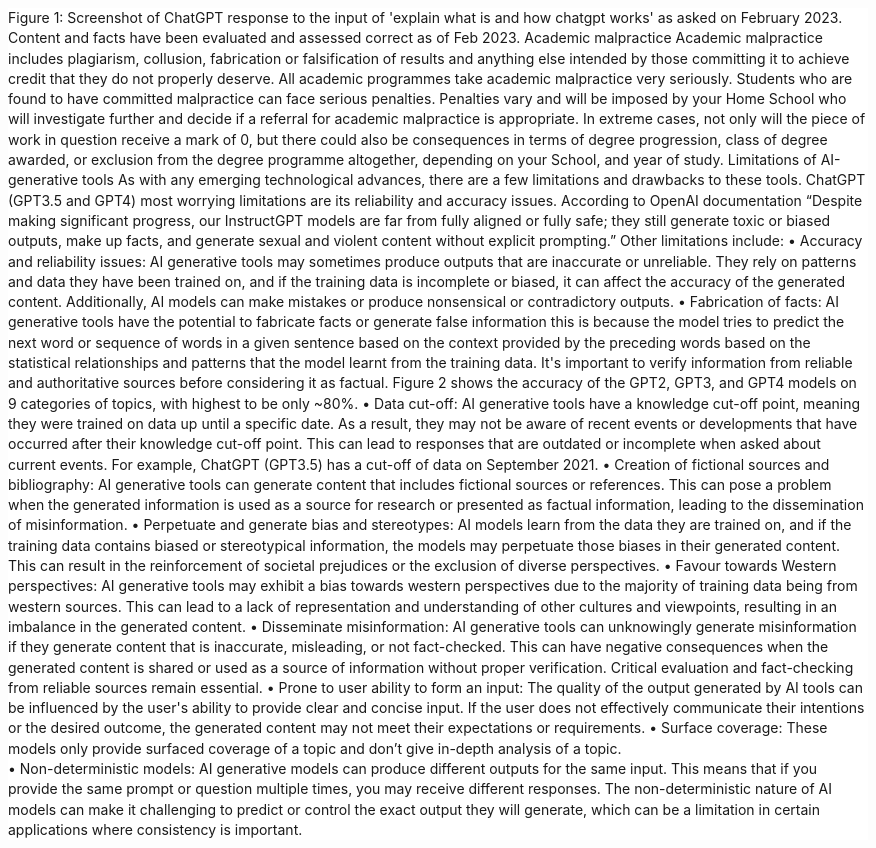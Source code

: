 Figure 1: Screenshot of ChatGPT response to the input of 'explain what is and how chatgpt works' as asked on February 2023. Content and facts have been evaluated and assessed correct as of Feb 2023.
Academic malpractice
Academic malpractice includes plagiarism, collusion, fabrication or falsification of results and anything else intended by those committing it to achieve credit that they do not properly deserve. All academic programmes take academic malpractice very seriously. Students who are found to have committed malpractice can face serious penalties. Penalties vary and will be imposed by your Home School who will investigate further and decide if a referral for academic malpractice is appropriate. In extreme cases, not only will the piece of work in question receive a mark of 0, but there could also be consequences in terms of degree progression, class of degree awarded, or exclusion from the degree programme altogether, depending on your School, and year of study.
Limitations of AI-generative tools
As with any emerging technological advances, there are a few limitations and drawbacks to these tools. ChatGPT (GPT3.5 and GPT4) most worrying limitations are its reliability and accuracy issues. According to OpenAI documentation “Despite making significant progress, our InstructGPT models are far from fully aligned or fully safe; they still generate toxic or biased outputs, make up facts, and generate sexual and violent content without explicit prompting.”  Other limitations include: 
•	Accuracy and reliability issues: AI generative tools may sometimes produce outputs that are inaccurate or unreliable. They rely on patterns and data they have been trained on, and if the training data is incomplete or biased, it can affect the accuracy of the generated content. Additionally, AI models can make mistakes or produce nonsensical or contradictory outputs.
•	Fabrication of facts: AI generative tools have the potential to fabricate facts or generate false information this is because the model tries to predict the next word or sequence of words in a given sentence based on the context provided by the preceding words based on the statistical relationships and patterns that the model learnt from the training data. It's important to verify information from reliable and authoritative sources before considering it as factual. Figure 2 shows the accuracy of the GPT2, GPT3, and GPT4 models on 9 categories of topics, with highest to be only ~80%. 
•	Data cut-off: AI generative tools have a knowledge cut-off point, meaning they were trained on data up until a specific date. As a result, they may not be aware of recent events or developments that have occurred after their knowledge cut-off point. This can lead to responses that are outdated or incomplete when asked about current events. For example, ChatGPT (GPT3.5) has a cut-off of data on September 2021. 
•	Creation of fictional sources and bibliography: AI generative tools can generate content that includes fictional sources or references. This can pose a problem when the generated information is used as a source for research or presented as factual information, leading to the dissemination of misinformation.
•	Perpetuate and generate bias and stereotypes: AI models learn from the data they are trained on, and if the training data contains biased or stereotypical information, the models may perpetuate those biases in their generated content. This can result in the reinforcement of societal prejudices or the exclusion of diverse perspectives.
•	Favour towards Western perspectives: AI generative tools may exhibit a bias towards western perspectives due to the majority of training data being from western sources. This can lead to a lack of representation and understanding of other cultures and viewpoints, resulting in an imbalance in the generated content.
•	Disseminate misinformation: AI generative tools can unknowingly generate misinformation if they generate content that is inaccurate, misleading, or not fact-checked. This can have negative consequences when the generated content is shared or used as a source of information without proper verification. Critical evaluation and fact-checking from reliable sources remain essential.
•	Prone to user ability to form an input: The quality of the output generated by AI tools can be influenced by the user's ability to provide clear and concise input. If the user does not effectively communicate their intentions or the desired outcome, the generated content may not meet their expectations or requirements.
•	Surface coverage: These models only provide surfaced coverage of a topic and don’t give in-depth analysis of a topic.  
•	Non-deterministic models: AI generative models can produce different outputs for the same input. This means that if you provide the same prompt or question multiple times, you may receive different responses. The non-deterministic nature of AI models can make it challenging to predict or control the exact output they will generate, which can be a limitation in certain applications where consistency is important.
 